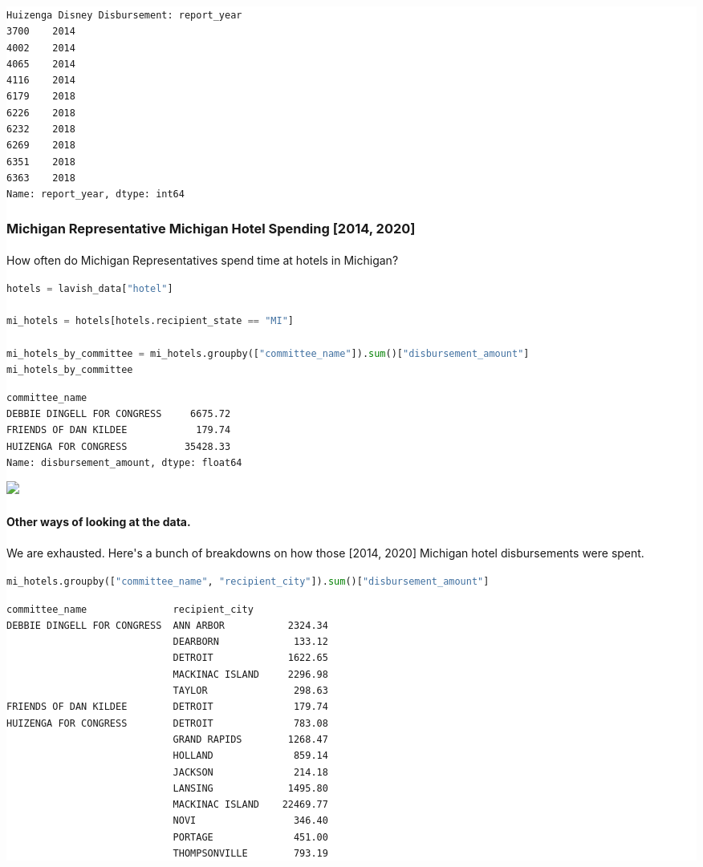     Huizenga Disney Disbursement: report_year
    3700    2014
    4002    2014
    4065    2014
    4116    2014
    6179    2018
    6226    2018
    6232    2018
    6269    2018
    6351    2018
    6363    2018
    Name: report_year, dtype: int64
    


### Michigan Representative Michigan Hotel Spending [2014, 2020]

How often do Michigan Representatives spend time at hotels in Michigan?


```python
hotels = lavish_data["hotel"]

mi_hotels = hotels[hotels.recipient_state == "MI"]

mi_hotels_by_committee = mi_hotels.groupby(["committee_name"]).sum()["disbursement_amount"]
mi_hotels_by_committee
```




    committee_name
    DEBBIE DINGELL FOR CONGRESS     6675.72
    FRIENDS OF DAN KILDEE            179.74
    HUIZENGA FOR CONGRESS          35428.33
    Name: disbursement_amount, dtype: float64



![](http://p.huizenga.online/big-bird-sesame-street-one-of-these-things-is-not-like-the-other.gif)

#### Other ways of looking at the data.

We are exhausted. Here's a bunch of breakdowns on how those [2014, 2020] Michigan hotel disbursements were spent.


```python
mi_hotels.groupby(["committee_name", "recipient_city"]).sum()["disbursement_amount"]
```




    committee_name               recipient_city 
    DEBBIE DINGELL FOR CONGRESS  ANN ARBOR           2324.34
                                 DEARBORN             133.12
                                 DETROIT             1622.65
                                 MACKINAC ISLAND     2296.98
                                 TAYLOR               298.63
    FRIENDS OF DAN KILDEE        DETROIT              179.74
    HUIZENGA FOR CONGRESS        DETROIT              783.08
                                 GRAND RAPIDS        1268.47
                                 HOLLAND              859.14
                                 JACKSON              214.18
                                 LANSING             1495.80
                                 MACKINAC ISLAND    22469.77
                                 NOVI                 346.40
                                 PORTAGE              451.00
                                 THOMPSONVILLE        793.19